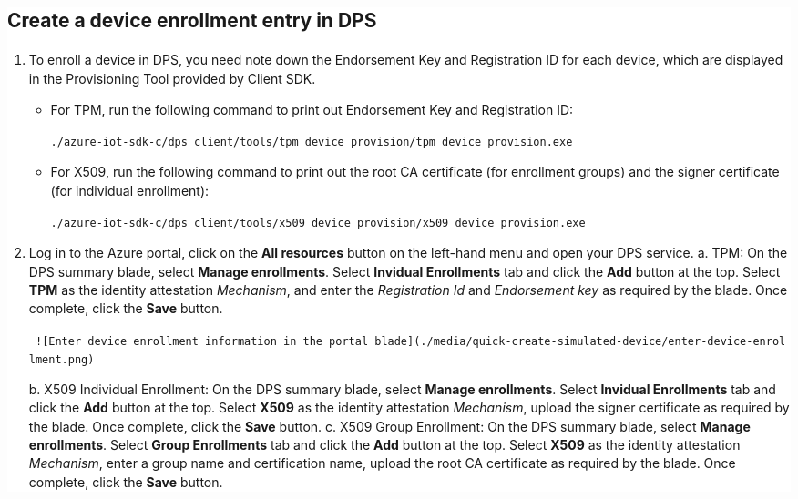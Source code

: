 ## Create a device enrollment entry in DPS

1. To enroll a device in DPS, you need note down the Endorsement Key and Registration ID for each device, which are displayed in the Provisioning Tool provided by Client SDK. 

    * For TPM, run the following command to print out Endorsement Key and Registration ID:
        ```
        ./azure-iot-sdk-c/dps_client/tools/tpm_device_provision/tpm_device_provision.exe
        ```
    * For X509, run the following command to print out the root CA certificate (for enrollment groups) and the signer certificate (for individual enrollment):
        ```Shell
        ./azure-iot-sdk-c/dps_client/tools/x509_device_provision/x509_device_provision.exe
        ```
2. Log in to the Azure portal, click on the **All resources** button on the left-hand menu and open your DPS service.
    a. TPM: On the DPS summary blade, select **Manage enrollments**. Select **Invidual Enrollments** tab and click the **Add** button at the top. Select **TPM** as the identity attestation *Mechanism*, and enter the *Registration Id* and *Endorsement key* as required by the blade. Once complete, click the **Save** button. 

        ![Enter device enrollment information in the portal blade](./media/quick-create-simulated-device/enter-device-enrollment.png)  
    b. X509 Individual Enrollment: On the DPS summary blade, select **Manage enrollments**. Select **Invidual Enrollments** tab and click the **Add** button at the top. Select **X509** as the identity attestation *Mechanism*, upload the signer certificate as required by the blade. Once complete, click the **Save** button. 
    c. X509 Group Enrollment: On the DPS summary blade, select **Manage enrollments**. Select **Group Enrollments** tab and click the **Add** button at the top. Select **X509** as the identity attestation *Mechanism*, enter a group name and certification name, upload the root CA certificate as required by the blade. Once complete, click the **Save** button. 
